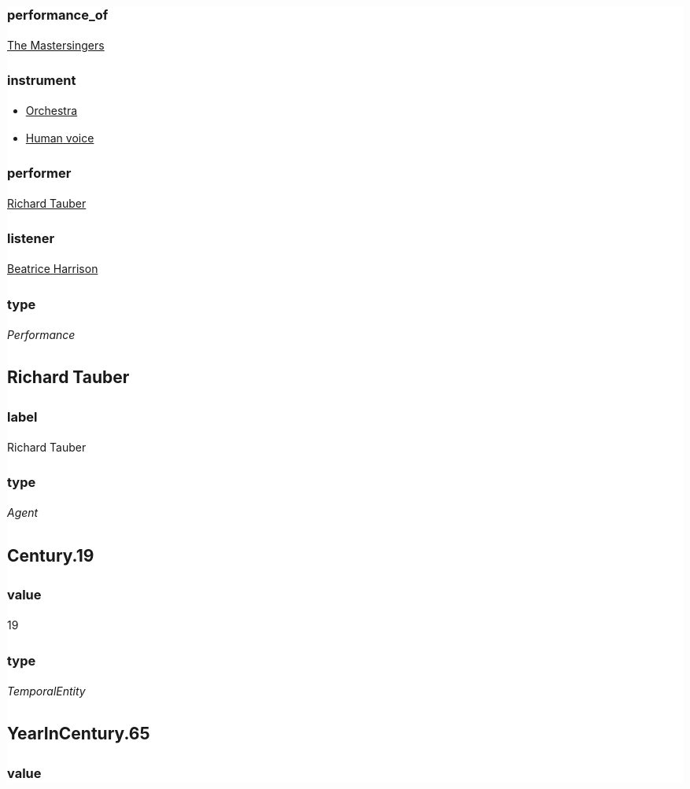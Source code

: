 ### performance_of


[The Mastersingers](#The-Mastersingers)

### instrument

 - [Orchestra](#Orchestra)

 - [Human voice](#Human-voice)

### performer


[Richard Tauber](#Richard-Tauber)

### listener


[Beatrice Harrison](#Beatrice-Harrison)

### type


*Performance*

## Richard Tauber

### label


Richard Tauber

### type


*Agent*

## Century.19

### value


19

### type


*TemporalEntity*

## YearInCentury.65

### value

